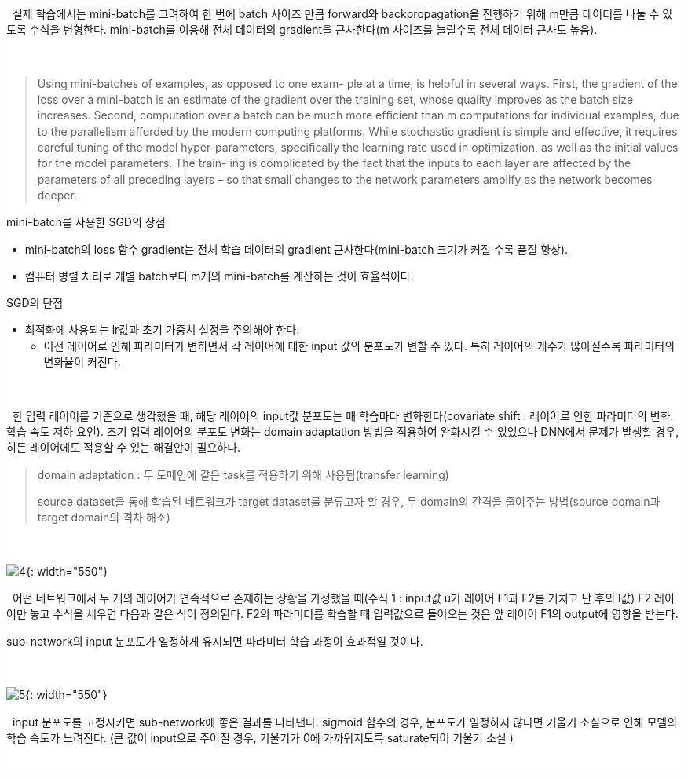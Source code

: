  &nbsp; 실제 학습에서는 mini-batch를 고려하여 한 번에 batch 사이즈 만큼 forward와 backpropagation을 진행하기 위해 m만큼 데이터를 나눌 수 있도록 수식을 변형한다. mini-batch를 이용해 전체 데이터의 gradient을 근사한다(m 사이즈를 늘릴수록 전체 데이터 근사도 높음).

<br/>

>Using mini-batches of examples, as opposed to one exam- ple at a time, is helpful in several ways. First, the gradient of the loss over a mini-batch is an estimate of the gradient over the training set, whose quality improves as the batch size increases. Second, computation over a batch can be much more efﬁcient than m computations for individual examples, due to the parallelism afforded by the modern computing platforms.
>While stochastic gradient is simple and effective, it requires careful tuning of the model hyper-parameters, speciﬁcally the learning rate used in optimization, as well as the initial values for the model parameters. The train- ing is complicated by the fact that the inputs to each layer are affected by the parameters of all preceding layers – so that small changes to the network parameters amplify as the network becomes deeper.



mini-batch를 사용한 SGD의 장점

+ mini-batch의 loss 함수 gradient는 전체 학습 데이터의 gradient 근사한다(mini-batch 크기가 커질 수록 품질 향상).

+ 컴퓨터 병렬 처리로 개별 batch보다 m개의 mini-batch를 계산하는 것이 효율적이다.

SGD의 단점

+ 최적화에 사용되는 lr값과 초기 가중치 설정을 주의해야 한다.
  + 이전 레이어로 인해 파라미터가 변하면서 각 레이어에 대한 input 값의 분포도가 변할 수 있다. 특히 레이어의 개수가 많아질수록 파라미터의 변화율이 커진다.

<br/>

 &nbsp; 한 입력 레이어를 기준으로 생각했을 때, 해당 레이어의 input값 분포도는 매 학습마다 변화한다(covariate shift : 레이어로 인한 파라미터의 변화. 학습 속도 저하 요인).  초기 입력 레이어의 분포도 변화는 domain adaptation 방법을 적용하여 완화시킬 수 있었으나 DNN에서 문제가 발생할 경우, 히든 레이어에도 적용할 수 있는 해결안이 필요하다.

> domain adaptation : 두 도메인에 같은 task를 적용하기 위해 사용됨(transfer learning)
>
> source dataset을 통해 학습된 네트워크가 target dataset를 분류고자 할 경우, 두 domain의 간격을 줄여주는 방법(source domain과 target domain의 격차 해소)  

<br/>

![4](https://user-images.githubusercontent.com/93882395/142743372-04de2514-c5c5-47d6-a66b-a07256975215.png){: width="550"}



 &nbsp; 어떤 네트워크에서 두 개의 레이어가 연속적으로 존재하는 상황을 가정했을 때(수식 1 : input값 u가 레이어 F1과 F2를 거치고 난 후의 l값) F2 레이어만 놓고 수식을 세우면 다음과 같은 식이 정의된다. F2의 파라미터를 학습할 때 입력값으로 들어오는 것은 앞 레이어 F1의 output에 영향을 받는다.

sub-network의 input 분포도가 일정하게 유지되면 파라미터 학습 과정이 효과적일 것이다.

<br/>

![5](https://user-images.githubusercontent.com/93882395/142743635-16ab70d5-0056-4ce5-b2bb-256054381f80.png){: width="550"}



 &nbsp; input 분포도를 고정시키면 sub-network에 좋은 결과를 나타낸다. sigmoid 함수의 경우, 분포도가 일정하지 않다면 기울기 소실으로 인해 모델의 학습 속도가 느려진다. (큰 값이 input으로 주어질 경우, 기울기가 0에 가까워지도록 saturate되어 기울기 소실 )

<br/>
